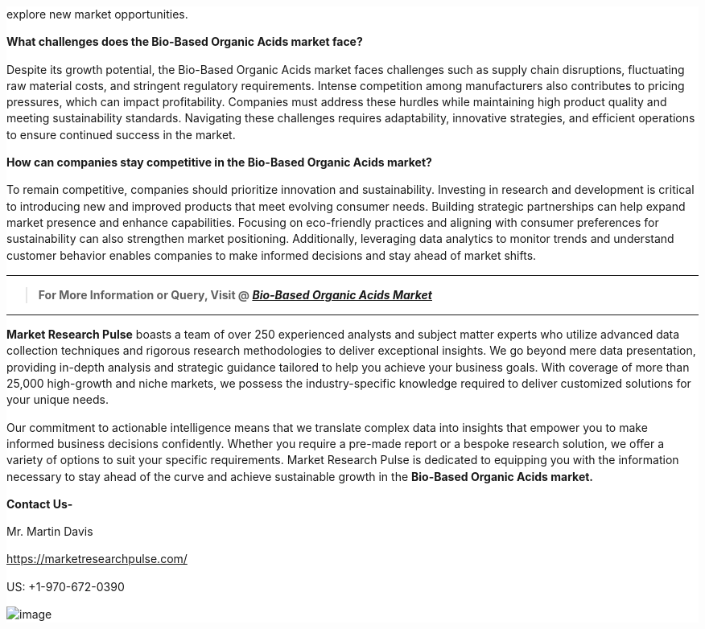 explore new market opportunities.</p><p><strong>What challenges does the Bio-Based Organic Acids market face?</strong></p><p>Despite its growth potential, the Bio-Based Organic Acids market faces challenges such as supply chain disruptions, fluctuating raw material costs, and stringent regulatory requirements. Intense competition among manufacturers also contributes to pricing pressures, which can impact profitability. Companies must address these hurdles while maintaining high product quality and meeting sustainability standards. Navigating these challenges requires adaptability, innovative strategies, and efficient operations to ensure continued success in the market.</p><p><strong>How can companies stay competitive in the Bio-Based Organic Acids market?</strong></p><p>To remain competitive, companies should prioritize innovation and sustainability. Investing in research and development is critical to introducing new and improved products that meet evolving consumer needs. Building strategic partnerships can help expand market presence and enhance capabilities. Focusing on eco-friendly practices and aligning with consumer preferences for sustainability can also strengthen market positioning. Additionally, leveraging data analytics to monitor trends and understand customer behavior enables companies to make informed decisions and stay ahead of market shifts.</p><hr /><blockquote><p><strong>For More Information or Query, Visit @&nbsp;<em><a href="https://marketresearchpulse.com/report/112132/bio-based-organic-acids-market?utm_source=Linkedin&utm_medium=019">Bio-Based Organic Acids Market</a></em></strong></p></blockquote><hr /><p><strong>Market Research Pulse</strong> boasts a team of over 250 experienced analysts and subject matter experts who utilize advanced data collection techniques and rigorous research methodologies to deliver exceptional insights. We go beyond mere data presentation, providing in-depth analysis and strategic guidance tailored to help you achieve your business goals. With coverage of more than 25,000 high-growth and niche markets, we possess the industry-specific knowledge required to deliver customized solutions for your unique needs.</p><p>Our commitment to actionable intelligence means that we translate complex data into insights that empower you to make informed business decisions confidently. Whether you require a pre-made report or a bespoke research solution, we offer a variety of options to suit your specific requirements. Market Research Pulse is dedicated to equipping you with the information necessary to stay ahead of the curve and achieve sustainable growth in the <strong>Bio-Based Organic Acids market.</strong></p><p><strong>Contact Us-</strong></p><p>Mr. Martin Davis</p><p>https://marketresearchpulse.com/</p><p>US: +1-970-672-0390</p>
![image](https://github.com/user-attachments/assets/9627e4ff-b998-4fee-8ed6-a45acdb9e624)

